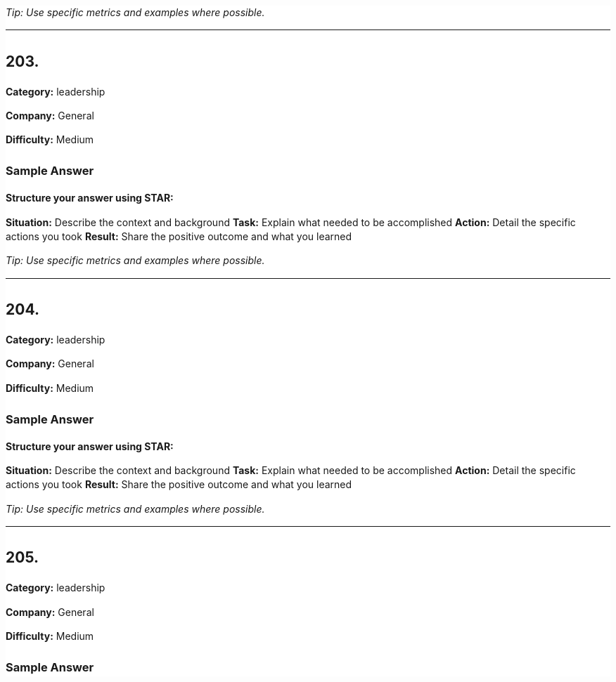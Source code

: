 *Tip: Use specific metrics and examples where possible.*

---


## 203. 

**Category:** leadership

**Company:** General

**Difficulty:** Medium

### Sample Answer

**Structure your answer using STAR:**

**Situation:** Describe the context and background
**Task:** Explain what needed to be accomplished
**Action:** Detail the specific actions you took
**Result:** Share the positive outcome and what you learned

*Tip: Use specific metrics and examples where possible.*

---


## 204. 

**Category:** leadership

**Company:** General

**Difficulty:** Medium

### Sample Answer

**Structure your answer using STAR:**

**Situation:** Describe the context and background
**Task:** Explain what needed to be accomplished
**Action:** Detail the specific actions you took
**Result:** Share the positive outcome and what you learned

*Tip: Use specific metrics and examples where possible.*

---


## 205. 

**Category:** leadership

**Company:** General

**Difficulty:** Medium

### Sample Answer

